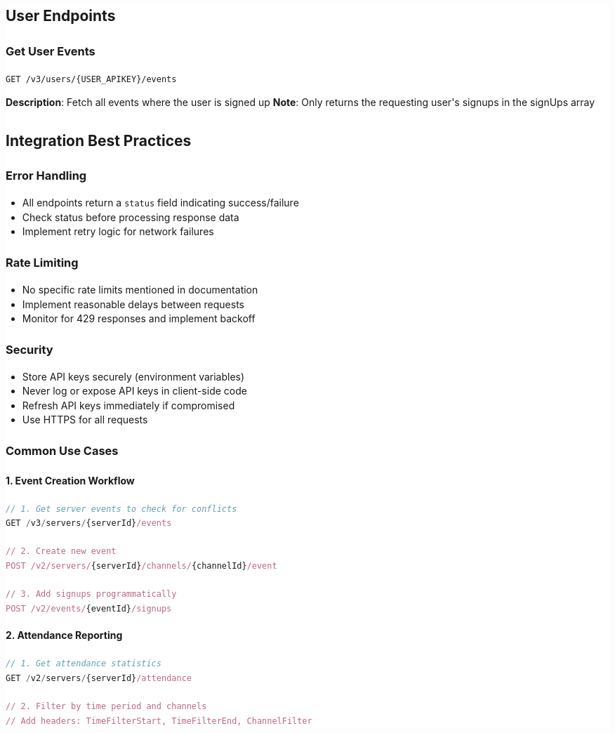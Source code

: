 ## User Endpoints

### Get User Events
```http
GET /v3/users/{USER_APIKEY}/events
```
**Description**: Fetch all events where the user is signed up
**Note**: Only returns the requesting user's signups in the signUps array

## Integration Best Practices

### Error Handling
- All endpoints return a `status` field indicating success/failure
- Check status before processing response data
- Implement retry logic for network failures

### Rate Limiting
- No specific rate limits mentioned in documentation
- Implement reasonable delays between requests
- Monitor for 429 responses and implement backoff

### Security
- Store API keys securely (environment variables)
- Never log or expose API keys in client-side code
- Refresh API keys immediately if compromised
- Use HTTPS for all requests

### Common Use Cases

#### 1. Event Creation Workflow
```javascript
// 1. Get server events to check for conflicts
GET /v3/servers/{serverId}/events

// 2. Create new event
POST /v2/servers/{serverId}/channels/{channelId}/event

// 3. Add signups programmatically
POST /v2/events/{eventId}/signups
```

#### 2. Attendance Reporting
```javascript
// 1. Get attendance statistics
GET /v2/servers/{serverId}/attendance

// 2. Filter by time period and channels
// Add headers: TimeFilterStart, TimeFilterEnd, ChannelFilter
```
